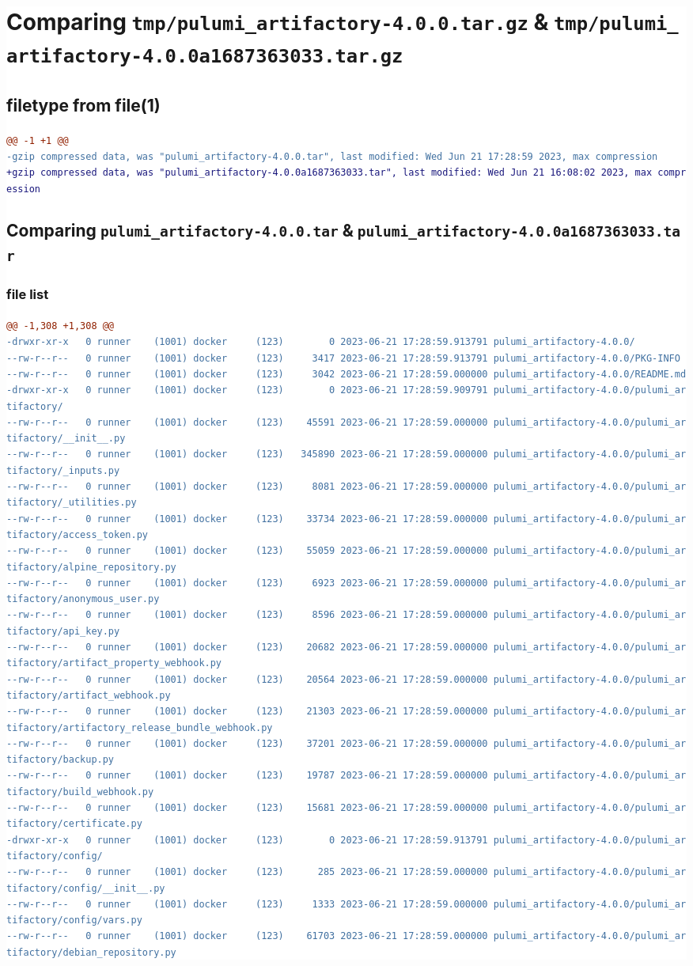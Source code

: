 # Comparing `tmp/pulumi_artifactory-4.0.0.tar.gz` & `tmp/pulumi_artifactory-4.0.0a1687363033.tar.gz`

## filetype from file(1)

```diff
@@ -1 +1 @@
-gzip compressed data, was "pulumi_artifactory-4.0.0.tar", last modified: Wed Jun 21 17:28:59 2023, max compression
+gzip compressed data, was "pulumi_artifactory-4.0.0a1687363033.tar", last modified: Wed Jun 21 16:08:02 2023, max compression
```

## Comparing `pulumi_artifactory-4.0.0.tar` & `pulumi_artifactory-4.0.0a1687363033.tar`

### file list

```diff
@@ -1,308 +1,308 @@
-drwxr-xr-x   0 runner    (1001) docker     (123)        0 2023-06-21 17:28:59.913791 pulumi_artifactory-4.0.0/
--rw-r--r--   0 runner    (1001) docker     (123)     3417 2023-06-21 17:28:59.913791 pulumi_artifactory-4.0.0/PKG-INFO
--rw-r--r--   0 runner    (1001) docker     (123)     3042 2023-06-21 17:28:59.000000 pulumi_artifactory-4.0.0/README.md
-drwxr-xr-x   0 runner    (1001) docker     (123)        0 2023-06-21 17:28:59.909791 pulumi_artifactory-4.0.0/pulumi_artifactory/
--rw-r--r--   0 runner    (1001) docker     (123)    45591 2023-06-21 17:28:59.000000 pulumi_artifactory-4.0.0/pulumi_artifactory/__init__.py
--rw-r--r--   0 runner    (1001) docker     (123)   345890 2023-06-21 17:28:59.000000 pulumi_artifactory-4.0.0/pulumi_artifactory/_inputs.py
--rw-r--r--   0 runner    (1001) docker     (123)     8081 2023-06-21 17:28:59.000000 pulumi_artifactory-4.0.0/pulumi_artifactory/_utilities.py
--rw-r--r--   0 runner    (1001) docker     (123)    33734 2023-06-21 17:28:59.000000 pulumi_artifactory-4.0.0/pulumi_artifactory/access_token.py
--rw-r--r--   0 runner    (1001) docker     (123)    55059 2023-06-21 17:28:59.000000 pulumi_artifactory-4.0.0/pulumi_artifactory/alpine_repository.py
--rw-r--r--   0 runner    (1001) docker     (123)     6923 2023-06-21 17:28:59.000000 pulumi_artifactory-4.0.0/pulumi_artifactory/anonymous_user.py
--rw-r--r--   0 runner    (1001) docker     (123)     8596 2023-06-21 17:28:59.000000 pulumi_artifactory-4.0.0/pulumi_artifactory/api_key.py
--rw-r--r--   0 runner    (1001) docker     (123)    20682 2023-06-21 17:28:59.000000 pulumi_artifactory-4.0.0/pulumi_artifactory/artifact_property_webhook.py
--rw-r--r--   0 runner    (1001) docker     (123)    20564 2023-06-21 17:28:59.000000 pulumi_artifactory-4.0.0/pulumi_artifactory/artifact_webhook.py
--rw-r--r--   0 runner    (1001) docker     (123)    21303 2023-06-21 17:28:59.000000 pulumi_artifactory-4.0.0/pulumi_artifactory/artifactory_release_bundle_webhook.py
--rw-r--r--   0 runner    (1001) docker     (123)    37201 2023-06-21 17:28:59.000000 pulumi_artifactory-4.0.0/pulumi_artifactory/backup.py
--rw-r--r--   0 runner    (1001) docker     (123)    19787 2023-06-21 17:28:59.000000 pulumi_artifactory-4.0.0/pulumi_artifactory/build_webhook.py
--rw-r--r--   0 runner    (1001) docker     (123)    15681 2023-06-21 17:28:59.000000 pulumi_artifactory-4.0.0/pulumi_artifactory/certificate.py
-drwxr-xr-x   0 runner    (1001) docker     (123)        0 2023-06-21 17:28:59.913791 pulumi_artifactory-4.0.0/pulumi_artifactory/config/
--rw-r--r--   0 runner    (1001) docker     (123)      285 2023-06-21 17:28:59.000000 pulumi_artifactory-4.0.0/pulumi_artifactory/config/__init__.py
--rw-r--r--   0 runner    (1001) docker     (123)     1333 2023-06-21 17:28:59.000000 pulumi_artifactory-4.0.0/pulumi_artifactory/config/vars.py
--rw-r--r--   0 runner    (1001) docker     (123)    61703 2023-06-21 17:28:59.000000 pulumi_artifactory-4.0.0/pulumi_artifactory/debian_repository.py
```